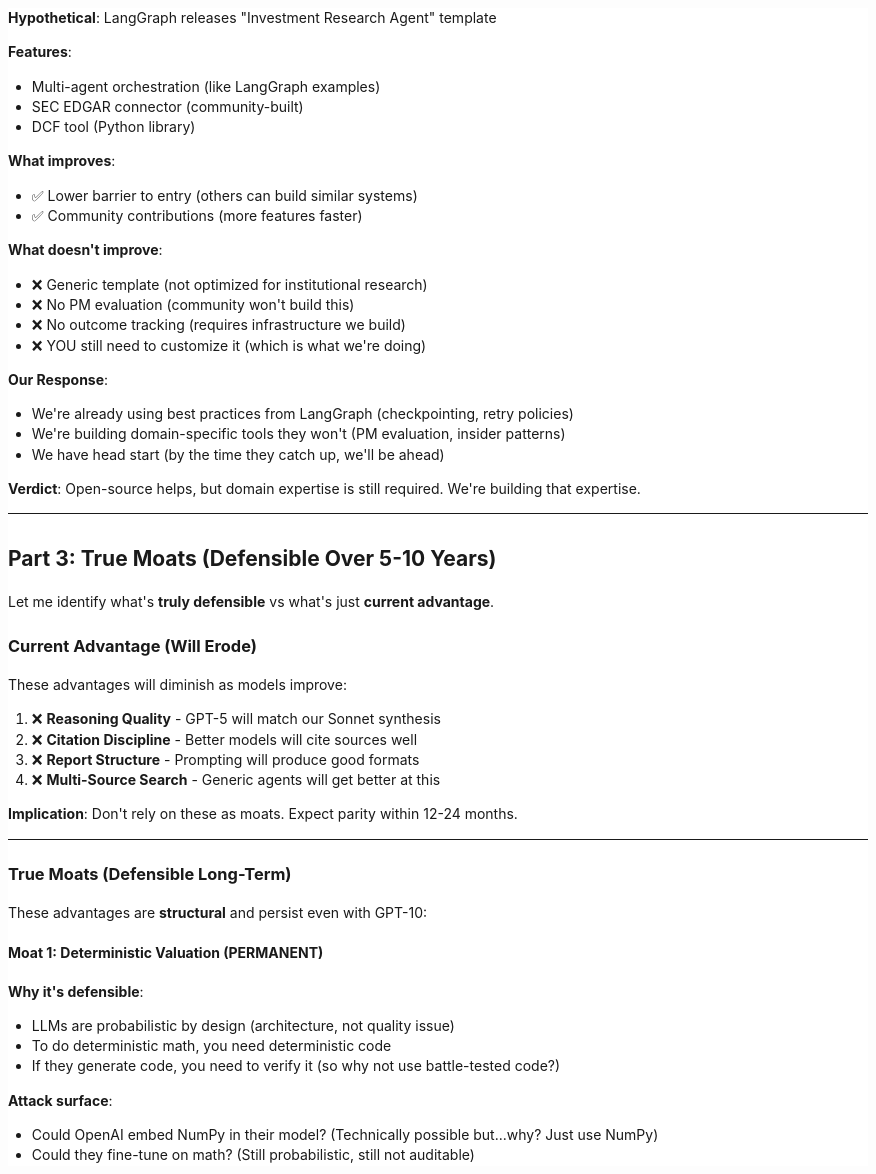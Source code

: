 **Hypothetical**: LangGraph releases "Investment Research Agent" template

**Features**:
- Multi-agent orchestration (like LangGraph examples)
- SEC EDGAR connector (community-built)
- DCF tool (Python library)

**What improves**:
- ✅ Lower barrier to entry (others can build similar systems)
- ✅ Community contributions (more features faster)

**What doesn't improve**:
- ❌ Generic template (not optimized for institutional research)
- ❌ No PM evaluation (community won't build this)
- ❌ No outcome tracking (requires infrastructure we build)
- ❌ YOU still need to customize it (which is what we're doing)

**Our Response**:
- We're already using best practices from LangGraph (checkpointing, retry policies)
- We're building domain-specific tools they won't (PM evaluation, insider patterns)
- We have head start (by the time they catch up, we'll be ahead)

**Verdict**: Open-source helps, but domain expertise is still required. We're building that expertise.

---

## Part 3: True Moats (Defensible Over 5-10 Years)

Let me identify what's **truly defensible** vs what's just **current advantage**.

### Current Advantage (Will Erode)

These advantages will diminish as models improve:

1. ❌ **Reasoning Quality** - GPT-5 will match our Sonnet synthesis
2. ❌ **Citation Discipline** - Better models will cite sources well
3. ❌ **Report Structure** - Prompting will produce good formats
4. ❌ **Multi-Source Search** - Generic agents will get better at this

**Implication**: Don't rely on these as moats. Expect parity within 12-24 months.

---

### True Moats (Defensible Long-Term)

These advantages are **structural** and persist even with GPT-10:

#### Moat 1: Deterministic Valuation (PERMANENT)

**Why it's defensible**:
- LLMs are probabilistic by design (architecture, not quality issue)
- To do deterministic math, you need deterministic code
- If they generate code, you need to verify it (so why not use battle-tested code?)

**Attack surface**:
- Could OpenAI embed NumPy in their model? (Technically possible but...why? Just use NumPy)
- Could they fine-tune on math? (Still probabilistic, still not auditable)
